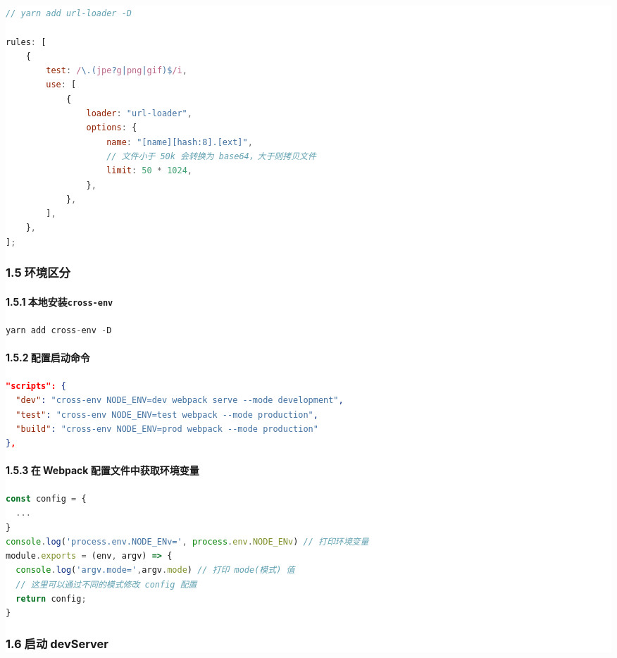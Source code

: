 ```javascript
// yarn add url-loader -D

rules: [
	{
		test: /\.(jpe?g|png|gif)$/i,
		use: [
			{
				loader: "url-loader",
				options: {
					name: "[name][hash:8].[ext]",
					// 文件小于 50k 会转换为 base64，大于则拷贝文件
					limit: 50 * 1024,
				},
			},
		],
	},
];
```

### 1.5 环境区分

#### 1.5.1 本地安装`cross-env`

```javascript
yarn add cross-env -D
```

#### 1.5.2 配置启动命令

```json
"scripts": {
  "dev": "cross-env NODE_ENV=dev webpack serve --mode development",
  "test": "cross-env NODE_ENV=test webpack --mode production",
  "build": "cross-env NODE_ENV=prod webpack --mode production"
},
```

#### 1.5.3 在 Webpack 配置文件中获取环境变量

```javascript
const config = {
  ...
}
console.log('process.env.NODE_ENv=', process.env.NODE_ENv) // 打印环境变量
module.exports = (env, argv) => {
  console.log('argv.mode=',argv.mode) // 打印 mode(模式) 值
  // 这里可以通过不同的模式修改 config 配置
  return config;
}
```

### 1.6 启动 devServer
